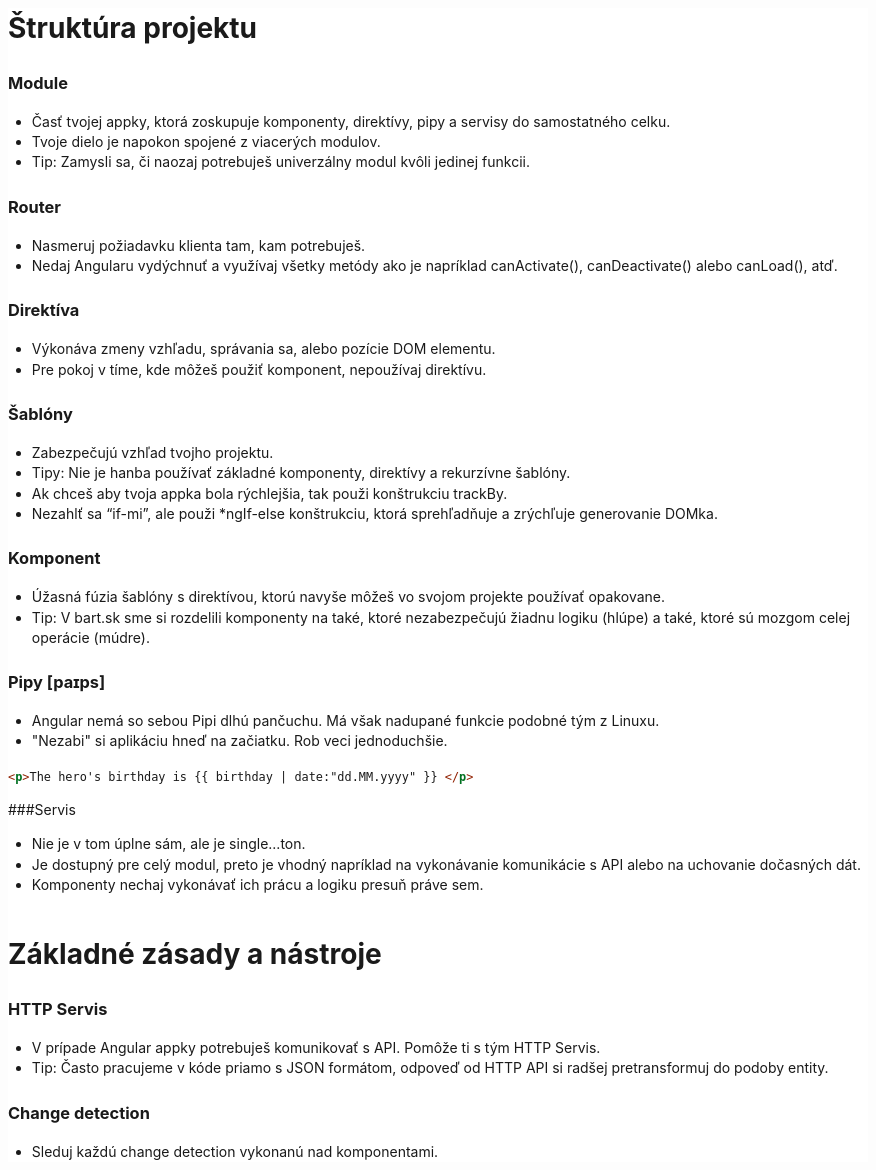 # Štruktúra projektu
### Module
- Časť tvojej appky, ktorá zoskupuje komponenty, direktívy, pipy a servisy do samostatného celku. 
- Tvoje dielo je napokon spojené z viacerých modulov. 
- Tip: Zamysli sa, či naozaj potrebuješ univerzálny modul kvôli jedinej funkcii. 
### Router
- Nasmeruj požiadavku klienta tam, kam potrebuješ. 
- Nedaj Angularu vydýchnuť a využívaj všetky metódy ako je napríklad canActivate(), canDeactivate() alebo canLoad(), atď.
### Direktíva
- Výkonáva zmeny vzhľadu, správania sa, alebo pozície DOM elementu. 
- Pre pokoj v tíme, kde môžeš použiť komponent, nepoužívaj direktívu.
### Šablóny
- Zabezpečujú vzhľad tvojho projektu. 
- Tipy: Nie je hanba používať základné komponenty, direktívy a rekurzívne šablóny.  
-  Ak chceš aby tvoja appka bola rýchlejšia, tak použi konštrukciu trackBy. 
- Nezahlť sa “if-mi”, ale použi *ngIf-else konštrukciu, ktorá sprehľadňuje a zrýchľuje generovanie DOMka. 

### Komponent
- Úžasná fúzia šablóny s direktívou, ktorú navyše môžeš vo svojom projekte používať opakovane.  
- Tip: V bart.sk sme si rozdelili komponenty na také, ktoré nezabezpečujú žiadnu logiku (hlúpe) a také, ktoré sú mozgom celej operácie (múdre).

### Pipy [paɪps]
- Angular nemá so sebou Pipi dlhú pančuchu. Má však nadupané funkcie podobné tým z Linuxu. 
- "Nezabi" si aplikáciu hneď na začiatku. Rob veci jednoduchšie.

```html
<p>The hero's birthday is {{ birthday | date:"dd.MM.yyyy" }} </p>
```
###Servis
- Nie je v tom úplne sám, ale je single...ton. 
- Je dostupný pre celý modul, preto je vhodný napríklad na vykonávanie komunikácie s API alebo na uchovanie dočasných dát. 
- Komponenty nechaj vykonávať ich prácu a logiku presuň práve sem.

# Základné zásady a nástroje

### HTTP Servis
- V prípade Angular appky potrebuješ komunikovať s API. Pomôže ti s tým HTTP Servis.
- Tip:  Často pracujeme v kóde priamo s JSON formátom, odpoveď od HTTP API si radšej pretransformuj do podoby entity. 

### Change detection
- Sleduj každú change detection vykonanú nad komponentami.

